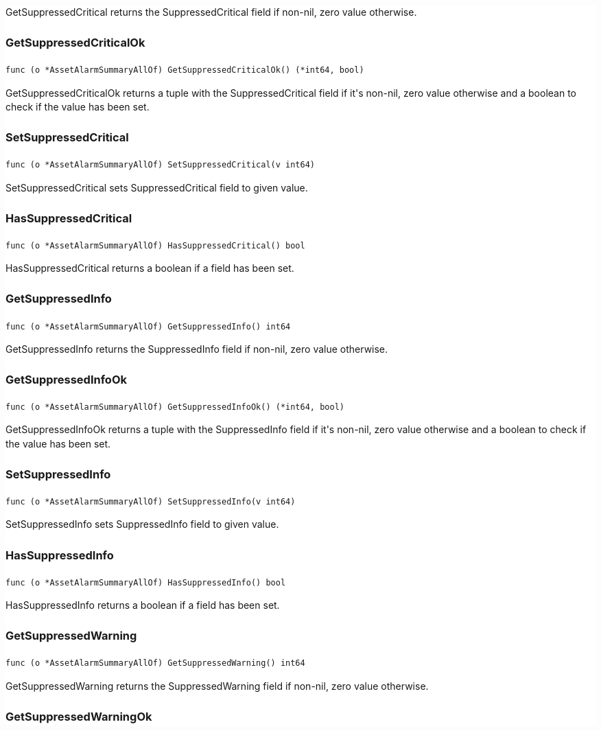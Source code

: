 GetSuppressedCritical returns the SuppressedCritical field if non-nil, zero value otherwise.

### GetSuppressedCriticalOk

`func (o *AssetAlarmSummaryAllOf) GetSuppressedCriticalOk() (*int64, bool)`

GetSuppressedCriticalOk returns a tuple with the SuppressedCritical field if it's non-nil, zero value otherwise
and a boolean to check if the value has been set.

### SetSuppressedCritical

`func (o *AssetAlarmSummaryAllOf) SetSuppressedCritical(v int64)`

SetSuppressedCritical sets SuppressedCritical field to given value.

### HasSuppressedCritical

`func (o *AssetAlarmSummaryAllOf) HasSuppressedCritical() bool`

HasSuppressedCritical returns a boolean if a field has been set.

### GetSuppressedInfo

`func (o *AssetAlarmSummaryAllOf) GetSuppressedInfo() int64`

GetSuppressedInfo returns the SuppressedInfo field if non-nil, zero value otherwise.

### GetSuppressedInfoOk

`func (o *AssetAlarmSummaryAllOf) GetSuppressedInfoOk() (*int64, bool)`

GetSuppressedInfoOk returns a tuple with the SuppressedInfo field if it's non-nil, zero value otherwise
and a boolean to check if the value has been set.

### SetSuppressedInfo

`func (o *AssetAlarmSummaryAllOf) SetSuppressedInfo(v int64)`

SetSuppressedInfo sets SuppressedInfo field to given value.

### HasSuppressedInfo

`func (o *AssetAlarmSummaryAllOf) HasSuppressedInfo() bool`

HasSuppressedInfo returns a boolean if a field has been set.

### GetSuppressedWarning

`func (o *AssetAlarmSummaryAllOf) GetSuppressedWarning() int64`

GetSuppressedWarning returns the SuppressedWarning field if non-nil, zero value otherwise.

### GetSuppressedWarningOk
